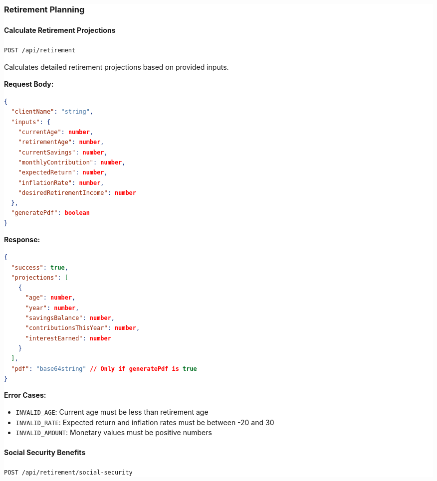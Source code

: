 ### Retirement Planning

#### Calculate Retirement Projections

```http
POST /api/retirement
```

Calculates detailed retirement projections based on provided inputs.

**Request Body:**
```json
{
  "clientName": "string",
  "inputs": {
    "currentAge": number,
    "retirementAge": number,
    "currentSavings": number,
    "monthlyContribution": number,
    "expectedReturn": number,
    "inflationRate": number,
    "desiredRetirementIncome": number
  },
  "generatePdf": boolean
}
```

**Response:**
```json
{
  "success": true,
  "projections": [
    {
      "age": number,
      "year": number,
      "savingsBalance": number,
      "contributionsThisYear": number,
      "interestEarned": number
    }
  ],
  "pdf": "base64string" // Only if generatePdf is true
}
```

**Error Cases:**
- `INVALID_AGE`: Current age must be less than retirement age
- `INVALID_RATE`: Expected return and inflation rates must be between -20 and 30
- `INVALID_AMOUNT`: Monetary values must be positive numbers

#### Social Security Benefits

```http
POST /api/retirement/social-security
```
